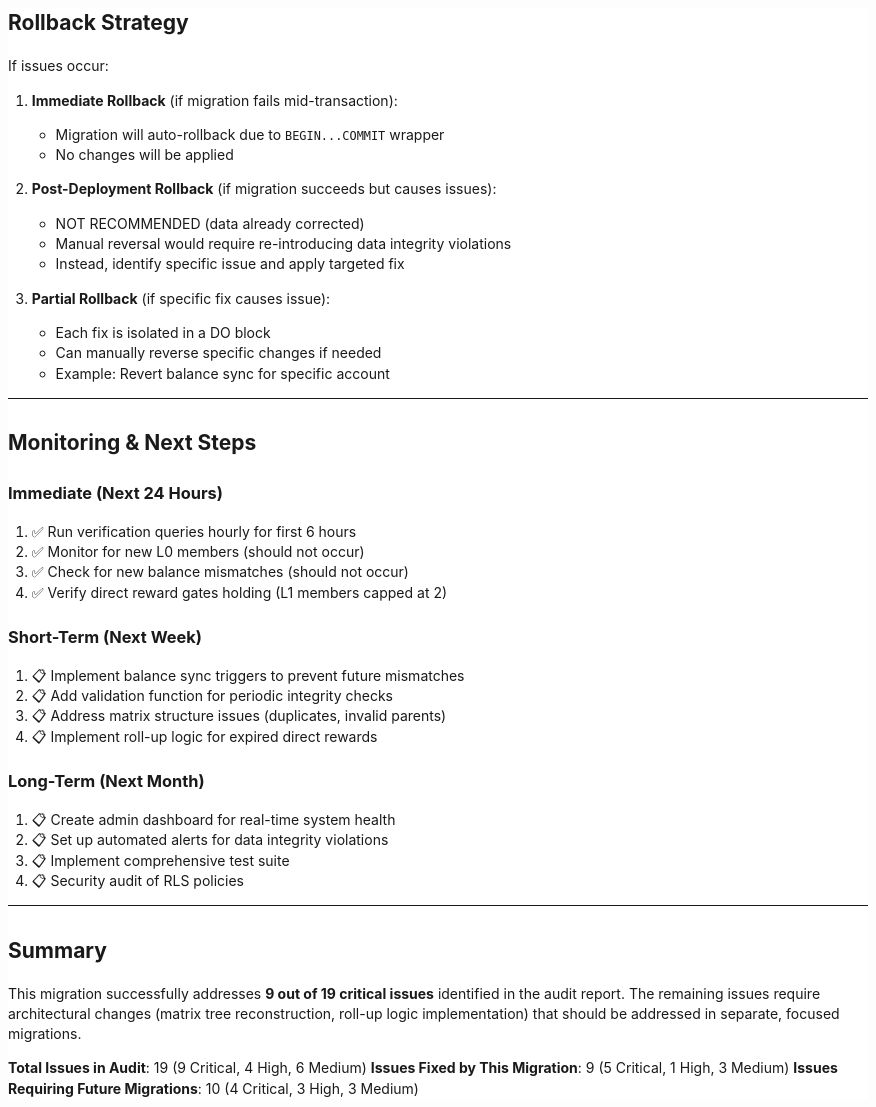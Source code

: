 
## Rollback Strategy

If issues occur:

1. **Immediate Rollback** (if migration fails mid-transaction):
   - Migration will auto-rollback due to `BEGIN...COMMIT` wrapper
   - No changes will be applied

2. **Post-Deployment Rollback** (if migration succeeds but causes issues):
   - NOT RECOMMENDED (data already corrected)
   - Manual reversal would require re-introducing data integrity violations
   - Instead, identify specific issue and apply targeted fix

3. **Partial Rollback** (if specific fix causes issue):
   - Each fix is isolated in a DO block
   - Can manually reverse specific changes if needed
   - Example: Revert balance sync for specific account

---

## Monitoring & Next Steps

### Immediate (Next 24 Hours)
1. ✅ Run verification queries hourly for first 6 hours
2. ✅ Monitor for new L0 members (should not occur)
3. ✅ Check for new balance mismatches (should not occur)
4. ✅ Verify direct reward gates holding (L1 members capped at 2)

### Short-Term (Next Week)
1. 📋 Implement balance sync triggers to prevent future mismatches
2. 📋 Add validation function for periodic integrity checks
3. 📋 Address matrix structure issues (duplicates, invalid parents)
4. 📋 Implement roll-up logic for expired direct rewards

### Long-Term (Next Month)
1. 📋 Create admin dashboard for real-time system health
2. 📋 Set up automated alerts for data integrity violations
3. 📋 Implement comprehensive test suite
4. 📋 Security audit of RLS policies

---

## Summary

This migration successfully addresses **9 out of 19 critical issues** identified in the audit report. The remaining issues require architectural changes (matrix tree reconstruction, roll-up logic implementation) that should be addressed in separate, focused migrations.

**Total Issues in Audit**: 19 (9 Critical, 4 High, 6 Medium)
**Issues Fixed by This Migration**: 9 (5 Critical, 1 High, 3 Medium)
**Issues Requiring Future Migrations**: 10 (4 Critical, 3 High, 3 Medium)
